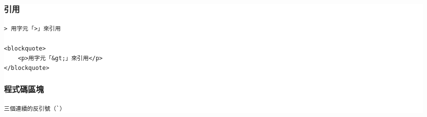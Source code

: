 ### 引用
```
> 用字元「>」來引用

<blockquote>
    <p>用字元「&gt;」來引用</p>
</blockquote>
```

### 程式碼區塊
```
三個連續的反引號（`）
```

